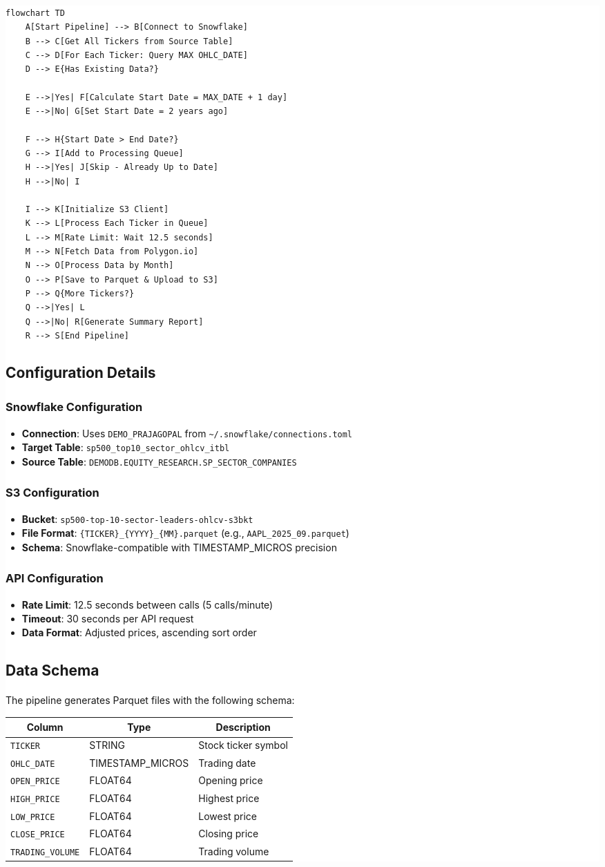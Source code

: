 ```mermaid
flowchart TD
    A[Start Pipeline] --> B[Connect to Snowflake]
    B --> C[Get All Tickers from Source Table]
    C --> D[For Each Ticker: Query MAX OHLC_DATE]
    D --> E{Has Existing Data?}
    
    E -->|Yes| F[Calculate Start Date = MAX_DATE + 1 day]
    E -->|No| G[Set Start Date = 2 years ago]
    
    F --> H{Start Date > End Date?}
    G --> I[Add to Processing Queue]
    H -->|Yes| J[Skip - Already Up to Date]
    H -->|No| I
    
    I --> K[Initialize S3 Client]
    K --> L[Process Each Ticker in Queue]
    L --> M[Rate Limit: Wait 12.5 seconds]
    M --> N[Fetch Data from Polygon.io]
    N --> O[Process Data by Month]
    O --> P[Save to Parquet & Upload to S3]
    P --> Q{More Tickers?}
    Q -->|Yes| L
    Q -->|No| R[Generate Summary Report]
    R --> S[End Pipeline]
```

## Configuration Details

### Snowflake Configuration
- **Connection**: Uses `DEMO_PRAJAGOPAL` from `~/.snowflake/connections.toml`
- **Target Table**: `sp500_top10_sector_ohlcv_itbl`
- **Source Table**: `DEMODB.EQUITY_RESEARCH.SP_SECTOR_COMPANIES`

### S3 Configuration
- **Bucket**: `sp500-top-10-sector-leaders-ohlcv-s3bkt`
- **File Format**: `{TICKER}_{YYYY}_{MM}.parquet` (e.g., `AAPL_2025_09.parquet`)
- **Schema**: Snowflake-compatible with TIMESTAMP_MICROS precision

### API Configuration
- **Rate Limit**: 12.5 seconds between calls (5 calls/minute)
- **Timeout**: 30 seconds per API request
- **Data Format**: Adjusted prices, ascending sort order

## Data Schema

The pipeline generates Parquet files with the following schema:

| Column | Type | Description |
|--------|------|-------------|
| `TICKER` | STRING | Stock ticker symbol |
| `OHLC_DATE` | TIMESTAMP_MICROS | Trading date |
| `OPEN_PRICE` | FLOAT64 | Opening price |
| `HIGH_PRICE` | FLOAT64 | Highest price |
| `LOW_PRICE` | FLOAT64 | Lowest price |
| `CLOSE_PRICE` | FLOAT64 | Closing price |
| `TRADING_VOLUME` | FLOAT64 | Trading volume |